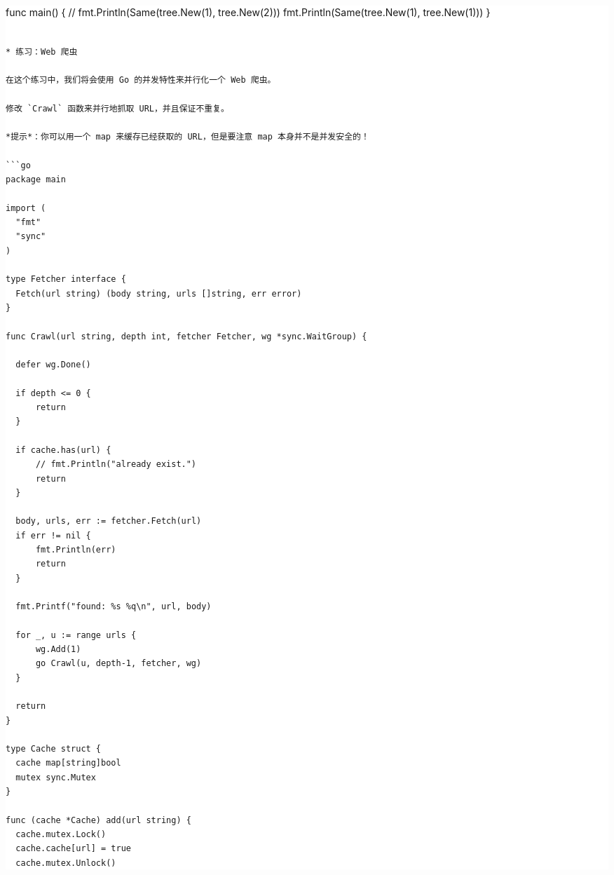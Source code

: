   func main() {
  	// fmt.Println(Same(tree.New(1), tree.New(2)))
  	fmt.Println(Same(tree.New(1), tree.New(1)))
  }
  ```

* 练习：Web 爬虫

  在这个练习中，我们将会使用 Go 的并发特性来并行化一个 Web 爬虫。

  修改 `Crawl` 函数来并行地抓取 URL，并且保证不重复。

  *提示*：你可以用一个 map 来缓存已经获取的 URL，但是要注意 map 本身并不是并发安全的！
  
  ```go
  package main
  
  import (
  	"fmt"
  	"sync"
  )
  
  type Fetcher interface {
  	Fetch(url string) (body string, urls []string, err error)
  }
  
  func Crawl(url string, depth int, fetcher Fetcher, wg *sync.WaitGroup) {
  
  	defer wg.Done()
  
  	if depth <= 0 {
  		return
  	}
  
  	if cache.has(url) {
  		// fmt.Println("already exist.")
  		return
  	}
  
  	body, urls, err := fetcher.Fetch(url)
  	if err != nil {
  		fmt.Println(err)
  		return
  	}
  
  	fmt.Printf("found: %s %q\n", url, body)
  
  	for _, u := range urls {
  		wg.Add(1)
  		go Crawl(u, depth-1, fetcher, wg)
  	}
  
  	return
  }
  
  type Cache struct {
  	cache map[string]bool
  	mutex sync.Mutex
  }
  
  func (cache *Cache) add(url string) {
  	cache.mutex.Lock()
  	cache.cache[url] = true
  	cache.mutex.Unlock()
  ```